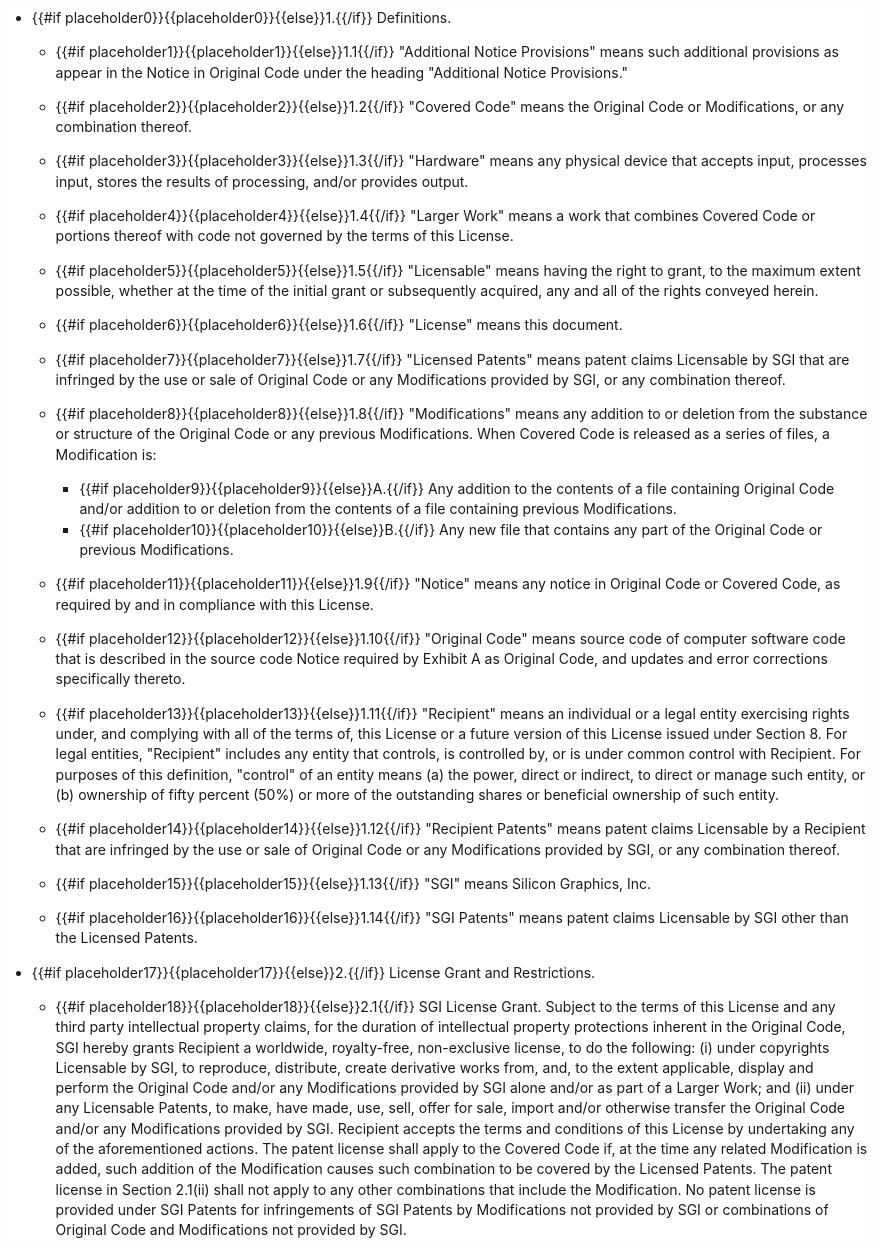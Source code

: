 * {{#if placeholder0}}{{placeholder0}}{{else}}1.{{/if}} Definitions.
  * {{#if placeholder1}}{{placeholder1}}{{else}}1.1{{/if}} &quot;Additional Notice Provisions&quot; means such additional provisions as appear in the Notice in Original Code under the heading &quot;Additional Notice Provisions.&quot;
  * {{#if placeholder2}}{{placeholder2}}{{else}}1.2{{/if}} &quot;Covered Code&quot; means the Original Code or Modifications, or any combination thereof.
  * {{#if placeholder3}}{{placeholder3}}{{else}}1.3{{/if}} &quot;Hardware&quot; means any physical device that accepts input, processes input, stores the results of processing, and/or provides output.
  * {{#if placeholder4}}{{placeholder4}}{{else}}1.4{{/if}} &quot;Larger Work&quot; means a work that combines Covered Code or portions thereof with code not governed by the terms of this License.
  * {{#if placeholder5}}{{placeholder5}}{{else}}1.5{{/if}} &quot;Licensable&quot; means having the right to grant, to the maximum extent possible, whether at the time of the initial grant or subsequently acquired, any and all of the rights conveyed herein.
  * {{#if placeholder6}}{{placeholder6}}{{else}}1.6{{/if}} &quot;License&quot; means this document.
  * {{#if placeholder7}}{{placeholder7}}{{else}}1.7{{/if}} &quot;Licensed Patents&quot; means patent claims Licensable by SGI that are infringed by the use or sale of Original Code or any Modifications provided by SGI, or any combination thereof.
  * {{#if placeholder8}}{{placeholder8}}{{else}}1.8{{/if}} &quot;Modifications&quot; means any addition to or deletion from the substance or structure of the Original Code or any previous Modifications. When Covered Code is released as a series of files, a Modification is:
    * {{#if placeholder9}}{{placeholder9}}{{else}}A.{{/if}} Any addition to the contents of a file containing Original Code and/or addition to or deletion from the contents of a file containing previous Modifications.
    * {{#if placeholder10}}{{placeholder10}}{{else}}B.{{/if}} Any new file that contains any part of the Original Code or previous Modifications.

  * {{#if placeholder11}}{{placeholder11}}{{else}}1.9{{/if}} &quot;Notice&quot; means any notice in Original Code or Covered Code, as required by and in compliance with this License.
  * {{#if placeholder12}}{{placeholder12}}{{else}}1.10{{/if}} &quot;Original Code&quot; means source code of computer software code that is described in the source code Notice required by Exhibit A as Original Code, and updates and error corrections specifically thereto.
  * {{#if placeholder13}}{{placeholder13}}{{else}}1.11{{/if}} &quot;Recipient&quot; means an individual or a legal entity exercising rights under, and complying with all of the terms of, this License or a future version of this License issued under Section 8. For legal entities, &quot;Recipient&quot; includes any entity that controls, is controlled by, or is under common control with Recipient. For purposes of this definition, &quot;control&quot; of an entity means (a) the power, direct or indirect, to direct or manage such entity, or (b) ownership of fifty percent (50%) or more of the outstanding shares or beneficial ownership of such entity.
  * {{#if placeholder14}}{{placeholder14}}{{else}}1.12{{/if}} &quot;Recipient Patents&quot; means patent claims Licensable by a Recipient that are infringed by the use or sale of Original Code or any Modifications provided by SGI, or any combination thereof.
  * {{#if placeholder15}}{{placeholder15}}{{else}}1.13{{/if}} &quot;SGI&quot; means Silicon Graphics, Inc.
  * {{#if placeholder16}}{{placeholder16}}{{else}}1.14{{/if}} &quot;SGI Patents&quot; means patent claims Licensable by SGI other than the Licensed Patents.

* {{#if placeholder17}}{{placeholder17}}{{else}}2.{{/if}} License Grant and Restrictions.
  * {{#if placeholder18}}{{placeholder18}}{{else}}2.1{{/if}} SGI License Grant. Subject to the terms of this License and any third party intellectual property claims, for the duration of intellectual property protections inherent in the Original Code, SGI hereby grants Recipient a worldwide, royalty-free, non-exclusive license, to do the following: (i) under copyrights Licensable by SGI, to reproduce, distribute, create derivative works from, and, to the extent applicable, display and perform the Original Code and/or any Modifications provided by SGI alone and/or as part of a Larger Work; and (ii) under any Licensable Patents, to make, have made, use, sell, offer for sale, import and/or otherwise transfer the Original Code and/or any Modifications provided by SGI. Recipient accepts the terms and conditions of this License by undertaking any of the aforementioned actions. The patent license shall apply to the Covered Code if, at the time any related Modification is added, such addition of the Modification causes such combination to be covered by the Licensed Patents. The patent license in Section 2.1(ii) shall not apply to any other combinations that include the Modification. No patent license is provided under SGI Patents for infringements of SGI Patents by Modifications not provided by SGI or combinations of Original Code and Modifications not provided by SGI.